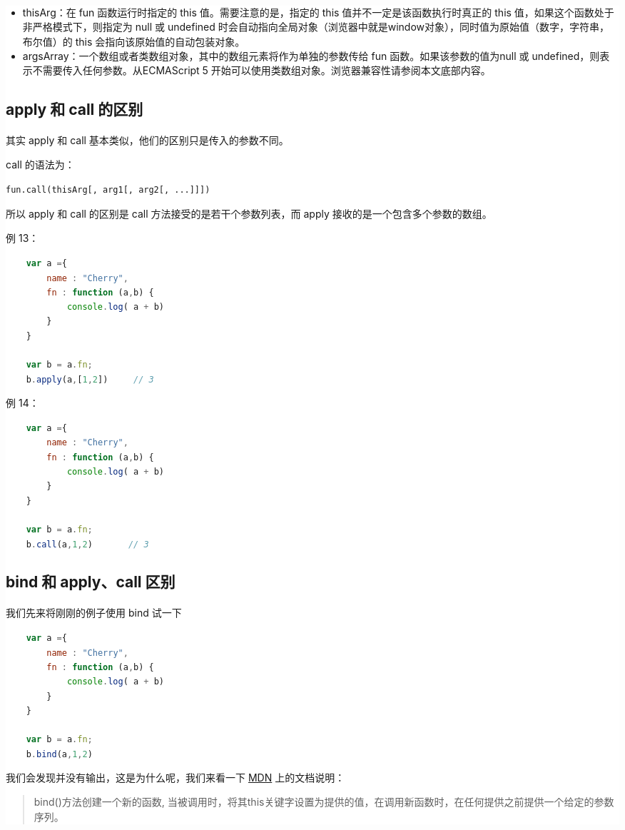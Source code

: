 - thisArg：在 fun 函数运行时指定的 this 值。需要注意的是，指定的 this 值并不一定是该函数执行时真正的 this 值，如果这个函数处于非严格模式下，则指定为 null 或 undefined 时会自动指向全局对象（浏览器中就是window对象），同时值为原始值（数字，字符串，布尔值）的 this 会指向该原始值的自动包装对象。
- argsArray：一个数组或者类数组对象，其中的数组元素将作为单独的参数传给 fun 函数。如果该参数的值为null 或 undefined，则表示不需要传入任何参数。从ECMAScript 5 开始可以使用类数组对象。浏览器兼容性请参阅本文底部内容。


## apply 和 call 的区别
其实 apply 和 call 基本类似，他们的区别只是传入的参数不同。

call 的语法为：
```
fun.call(thisArg[, arg1[, arg2[, ...]]])
```
所以 apply 和 call 的区别是 call 方法接受的是若干个参数列表，而 apply 接收的是一个包含多个参数的数组。

例 13：
```js
    var a ={
        name : "Cherry",
        fn : function (a,b) {
            console.log( a + b)
        }
    }

    var b = a.fn;
    b.apply(a,[1,2])     // 3
```

例 14：
```js
    var a ={
        name : "Cherry",
        fn : function (a,b) {
            console.log( a + b)
        }
    }

    var b = a.fn;
    b.call(a,1,2)       // 3
```
## bind 和 apply、call 区别
我们先来将刚刚的例子使用 bind 试一下
```js
    var a ={
        name : "Cherry",
        fn : function (a,b) {
            console.log( a + b)
        }
    }

    var b = a.fn;
    b.bind(a,1,2)      
```
我们会发现并没有输出，这是为什么呢，我们来看一下 [MDN](https://developer.mozilla.org/zh-CN/docs/Web/JavaScript/Reference/Global_Objects/Function/bind) 上的文档说明：
> bind()方法创建一个新的函数, 当被调用时，将其this关键字设置为提供的值，在调用新函数时，在任何提供之前提供一个给定的参数序列。
